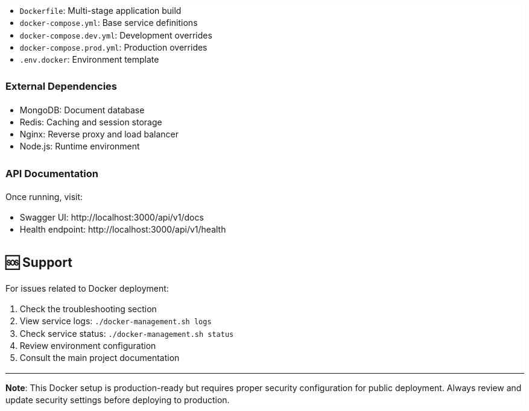 - `Dockerfile`: Multi-stage application build
- `docker-compose.yml`: Base service definitions
- `docker-compose.dev.yml`: Development overrides
- `docker-compose.prod.yml`: Production overrides
- `.env.docker`: Environment template

### External Dependencies

- MongoDB: Document database
- Redis: Caching and session storage
- Nginx: Reverse proxy and load balancer
- Node.js: Runtime environment

### API Documentation

Once running, visit:
- Swagger UI: http://localhost:3000/api/v1/docs
- Health endpoint: http://localhost:3000/api/v1/health

## 🆘 Support

For issues related to Docker deployment:

1. Check the troubleshooting section
2. View service logs: `./docker-management.sh logs`
3. Check service status: `./docker-management.sh status`
4. Review environment configuration
5. Consult the main project documentation

---

**Note**: This Docker setup is production-ready but requires proper security configuration for public deployment. Always review and update security settings before deploying to production.
